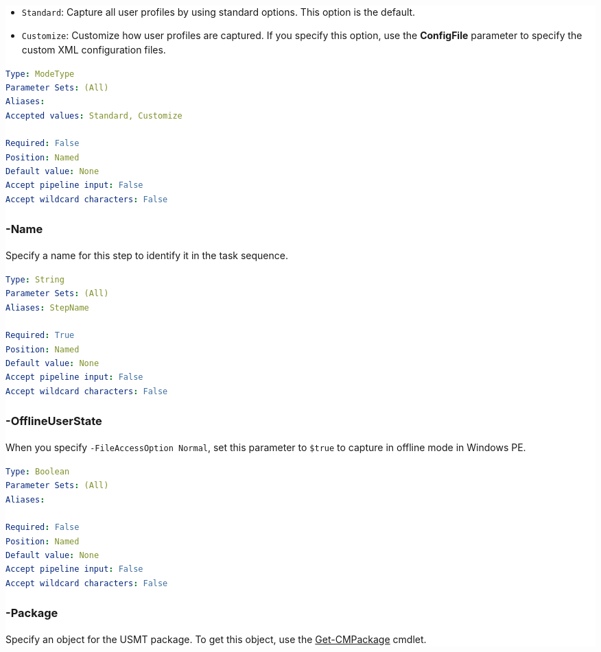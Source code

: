 - `Standard`: Capture all user profiles by using standard options. This option is the default.

- `Customize`: Customize how user profiles are captured. If you specify this option, use the **ConfigFile** parameter to specify the custom XML configuration files.

```yaml
Type: ModeType
Parameter Sets: (All)
Aliases:
Accepted values: Standard, Customize

Required: False
Position: Named
Default value: None
Accept pipeline input: False
Accept wildcard characters: False
```

### -Name

Specify a name for this step to identify it in the task sequence.

```yaml
Type: String
Parameter Sets: (All)
Aliases: StepName

Required: True
Position: Named
Default value: None
Accept pipeline input: False
Accept wildcard characters: False
```

### -OfflineUserState

When you specify `-FileAccessOption Normal`, set this parameter to `$true` to capture in offline mode in Windows PE.

```yaml
Type: Boolean
Parameter Sets: (All)
Aliases:

Required: False
Position: Named
Default value: None
Accept pipeline input: False
Accept wildcard characters: False
```

### -Package

Specify an object for the USMT package. To get this object, use the [Get-CMPackage](Get-CMPackage.md) cmdlet.

